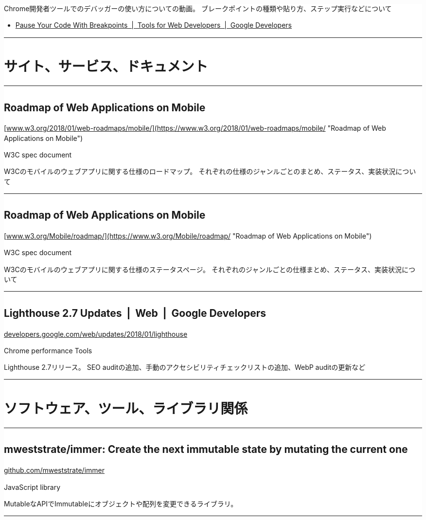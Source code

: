 Chrome開発者ツールでのデバッガーの使い方についての動画。
ブレークポイントの種類や貼り方、ステップ実行などについて

- [Pause Your Code With Breakpoints  |  Tools for Web Developers  |  Google Developers](https://developers.google.com/web/tools/chrome-devtools/javascript/breakpoints "Pause Your Code With Breakpoints  |  Tools for Web Developers  |  Google Developers")

----
<h1 class="site-genre">サイト、サービス、ドキュメント</h1>

----

## Roadmap of Web Applications on Mobile
[www.w3.org/2018/01/web-roadmaps/mobile/](https://www.w3.org/2018/01/web-roadmaps/mobile/ "Roadmap of Web Applications on Mobile")
<p class="jser-tags jser-tag-icon"><span class="jser-tag">W3C</span> <span class="jser-tag">spec</span> <span class="jser-tag">document</span></p>

W3Cのモバイルのウェブアプリに関する仕様のロードマップ。
それぞれの仕様のジャンルごとのまとめ、ステータス、実装状況について


----

## Roadmap of Web Applications on Mobile
[www.w3.org/Mobile/roadmap/](https://www.w3.org/Mobile/roadmap/ "Roadmap of Web Applications on Mobile")
<p class="jser-tags jser-tag-icon"><span class="jser-tag">W3C</span> <span class="jser-tag">spec</span> <span class="jser-tag">document</span></p>

W3Cのモバイルのウェブアプリに関する仕様のステータスページ。
それぞれのジャンルごとの仕様まとめ、ステータス、実装状況について


----

## Lighthouse 2.7 Updates  |  Web  |  Google Developers
[developers.google.com/web/updates/2018/01/lighthouse](https://developers.google.com/web/updates/2018/01/lighthouse "Lighthouse 2.7 Updates  |  Web  |  Google Developers")
<p class="jser-tags jser-tag-icon"><span class="jser-tag">Chrome</span> <span class="jser-tag">performance</span> <span class="jser-tag">Tools</span></p>

Lighthouse 2.7リリース。
SEO auditの追加、手動のアクセシビリティチェックリストの追加、WebP auditの更新など


----
<h1 class="site-genre">ソフトウェア、ツール、ライブラリ関係</h1>

----

## mweststrate/immer: Create the next immutable state by mutating the current one
[github.com/mweststrate/immer](https://github.com/mweststrate/immer "mweststrate/immer: Create the next immutable state by mutating the current one")
<p class="jser-tags jser-tag-icon"><span class="jser-tag">JavaScript</span> <span class="jser-tag">library</span></p>

MutableなAPIでImmutableにオブジェクトや配列を変更できるライブラリ。


----
